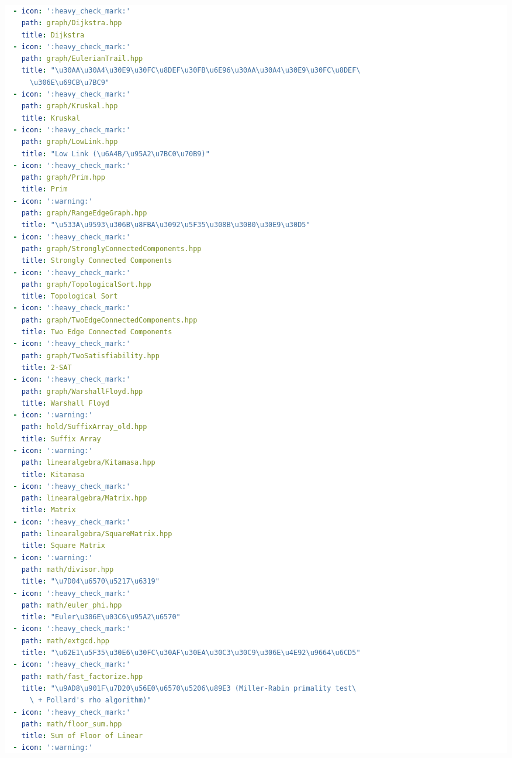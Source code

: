 ```yaml
  - icon: ':heavy_check_mark:'
    path: graph/Dijkstra.hpp
    title: Dijkstra
  - icon: ':heavy_check_mark:'
    path: graph/EulerianTrail.hpp
    title: "\u30AA\u30A4\u30E9\u30FC\u8DEF\u30FB\u6E96\u30AA\u30A4\u30E9\u30FC\u8DEF\
      \u306E\u69CB\u7BC9"
  - icon: ':heavy_check_mark:'
    path: graph/Kruskal.hpp
    title: Kruskal
  - icon: ':heavy_check_mark:'
    path: graph/LowLink.hpp
    title: "Low Link (\u6A4B/\u95A2\u7BC0\u70B9)"
  - icon: ':heavy_check_mark:'
    path: graph/Prim.hpp
    title: Prim
  - icon: ':warning:'
    path: graph/RangeEdgeGraph.hpp
    title: "\u533A\u9593\u306B\u8FBA\u3092\u5F35\u308B\u30B0\u30E9\u30D5"
  - icon: ':heavy_check_mark:'
    path: graph/StronglyConnectedComponents.hpp
    title: Strongly Connected Components
  - icon: ':heavy_check_mark:'
    path: graph/TopologicalSort.hpp
    title: Topological Sort
  - icon: ':heavy_check_mark:'
    path: graph/TwoEdgeConnectedComponents.hpp
    title: Two Edge Connected Components
  - icon: ':heavy_check_mark:'
    path: graph/TwoSatisfiability.hpp
    title: 2-SAT
  - icon: ':heavy_check_mark:'
    path: graph/WarshallFloyd.hpp
    title: Warshall Floyd
  - icon: ':warning:'
    path: hold/SuffixArray_old.hpp
    title: Suffix Array
  - icon: ':warning:'
    path: linearalgebra/Kitamasa.hpp
    title: Kitamasa
  - icon: ':heavy_check_mark:'
    path: linearalgebra/Matrix.hpp
    title: Matrix
  - icon: ':heavy_check_mark:'
    path: linearalgebra/SquareMatrix.hpp
    title: Square Matrix
  - icon: ':warning:'
    path: math/divisor.hpp
    title: "\u7D04\u6570\u5217\u6319"
  - icon: ':heavy_check_mark:'
    path: math/euler_phi.hpp
    title: "Euler\u306E\u03C6\u95A2\u6570"
  - icon: ':heavy_check_mark:'
    path: math/extgcd.hpp
    title: "\u62E1\u5F35\u30E6\u30FC\u30AF\u30EA\u30C3\u30C9\u306E\u4E92\u9664\u6CD5"
  - icon: ':heavy_check_mark:'
    path: math/fast_factorize.hpp
    title: "\u9AD8\u901F\u7D20\u56E0\u6570\u5206\u89E3 (Miller-Rabin primality test\
      \ + Pollard's rho algorithm)"
  - icon: ':heavy_check_mark:'
    path: math/floor_sum.hpp
    title: Sum of Floor of Linear
  - icon: ':warning:'
```